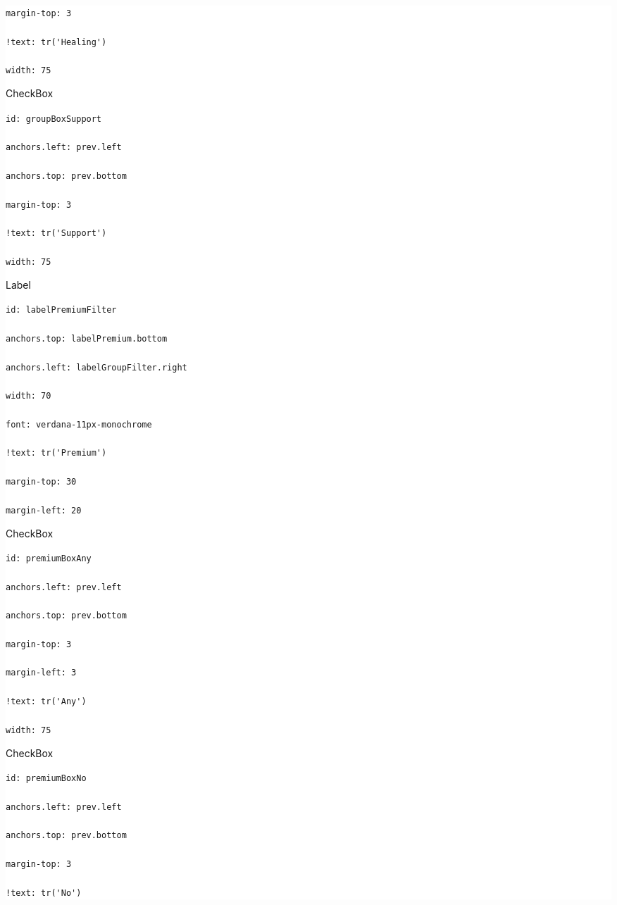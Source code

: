     margin-top: 3

    !text: tr('Healing')

    width: 75

  CheckBox

    id: groupBoxSupport

    anchors.left: prev.left

    anchors.top: prev.bottom

    margin-top: 3

    !text: tr('Support')

    width: 75

  Label

    id: labelPremiumFilter

    anchors.top: labelPremium.bottom

    anchors.left: labelGroupFilter.right

    width: 70

    font: verdana-11px-monochrome

    !text: tr('Premium')

    margin-top: 30

    margin-left: 20

  CheckBox

    id: premiumBoxAny

    anchors.left: prev.left

    anchors.top: prev.bottom

    margin-top: 3

    margin-left: 3

    !text: tr('Any')

    width: 75

  CheckBox

    id: premiumBoxNo

    anchors.left: prev.left

    anchors.top: prev.bottom

    margin-top: 3

    !text: tr('No')
